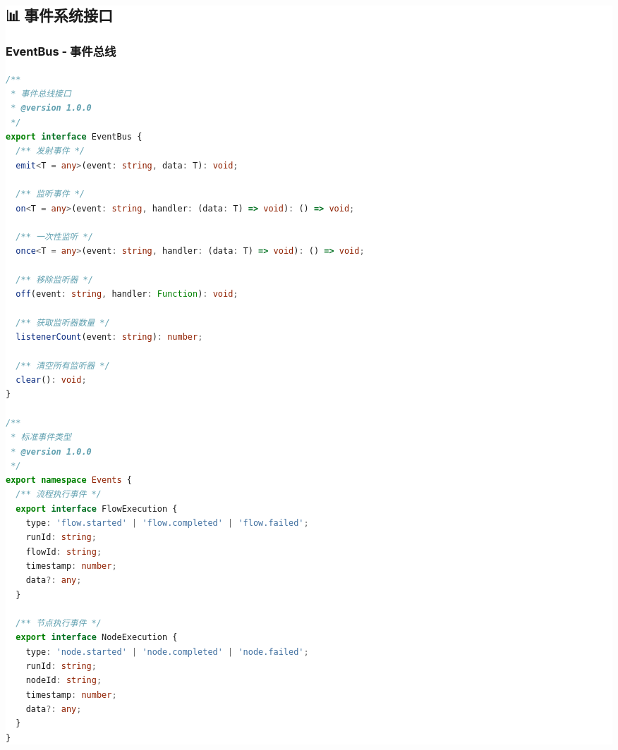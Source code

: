 ## 📊 事件系统接口

### EventBus - 事件总线
```typescript
/**
 * 事件总线接口
 * @version 1.0.0
 */
export interface EventBus {
  /** 发射事件 */
  emit<T = any>(event: string, data: T): void;
  
  /** 监听事件 */
  on<T = any>(event: string, handler: (data: T) => void): () => void;
  
  /** 一次性监听 */
  once<T = any>(event: string, handler: (data: T) => void): () => void;
  
  /** 移除监听器 */
  off(event: string, handler: Function): void;
  
  /** 获取监听器数量 */
  listenerCount(event: string): number;
  
  /** 清空所有监听器 */
  clear(): void;
}

/**
 * 标准事件类型
 * @version 1.0.0
 */
export namespace Events {
  /** 流程执行事件 */
  export interface FlowExecution {
    type: 'flow.started' | 'flow.completed' | 'flow.failed';
    runId: string;
    flowId: string;
    timestamp: number;
    data?: any;
  }
  
  /** 节点执行事件 */
  export interface NodeExecution {
    type: 'node.started' | 'node.completed' | 'node.failed';
    runId: string;
    nodeId: string;
    timestamp: number;
    data?: any;
  }
}
```
